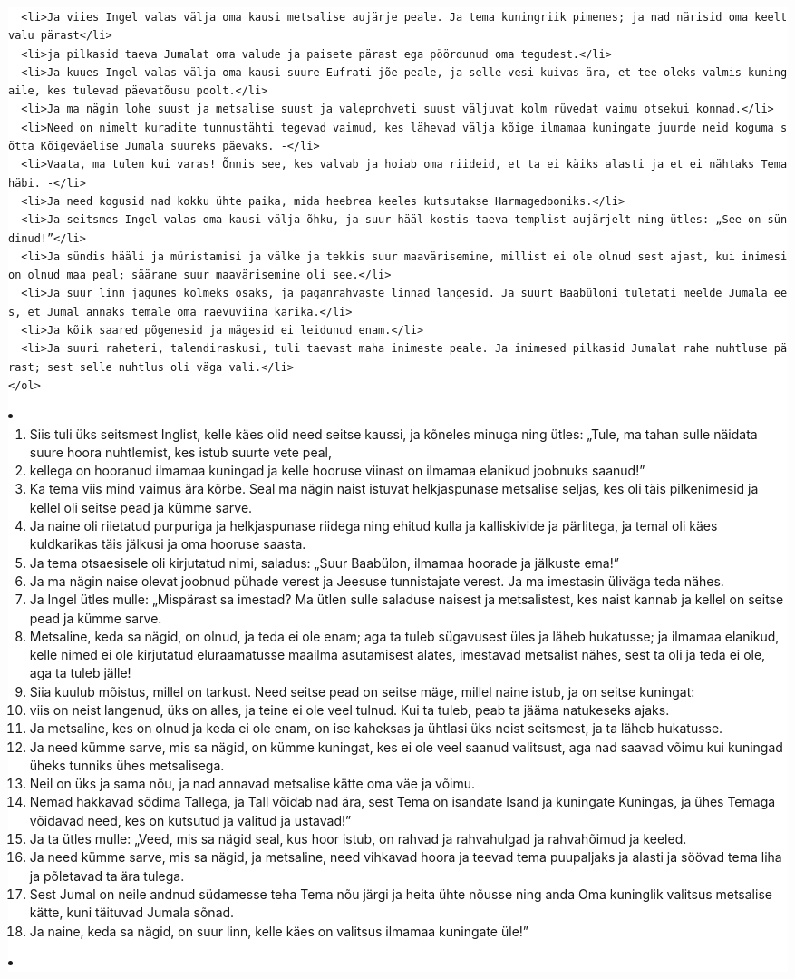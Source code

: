       <li>Ja viies Ingel valas välja oma kausi metsalise aujärje peale. Ja tema kuningriik pimenes; ja nad närisid oma keelt valu pärast</li>
      <li>ja pilkasid taeva Jumalat oma valude ja paisete pärast ega pöördunud oma tegudest.</li>
      <li>Ja kuues Ingel valas välja oma kausi suure Eufrati jõe peale, ja selle vesi kuivas ära, et tee oleks valmis kuningaile, kes tulevad päevatõusu poolt.</li>
      <li>Ja ma nägin lohe suust ja metsalise suust ja valeprohveti suust väljuvat kolm rüvedat vaimu otsekui konnad.</li>
      <li>Need on nimelt kuradite tunnustähti tegevad vaimud, kes lähevad välja kõige ilmamaa kuningate juurde neid koguma sõtta Kõigeväelise Jumala suureks päevaks. -</li>
      <li>Vaata, ma tulen kui varas! Õnnis see, kes valvab ja hoiab oma riideid, et ta ei käiks alasti ja et ei nähtaks Tema häbi. -</li>
      <li>Ja need kogusid nad kokku ühte paika, mida heebrea keeles kutsutakse Harmagedooniks.</li>
      <li>Ja seitsmes Ingel valas oma kausi välja õhku, ja suur hääl kostis taeva templist aujärjelt ning ütles: „See on sündinud!”</li>
      <li>Ja sündis hääli ja müristamisi ja välke ja tekkis suur maavärisemine, millist ei ole olnud sest ajast, kui inimesi on olnud maa peal; säärane suur maavärisemine oli see.</li>
      <li>Ja suur linn jagunes kolmeks osaks, ja paganrahvaste linnad langesid. Ja suurt Baabüloni tuletati meelde Jumala ees, et Jumal annaks temale oma raevuviina karika.</li>
      <li>Ja kõik saared põgenesid ja mägesid ei leidunud enam.</li>
      <li>Ja suuri raheteri, talendiraskusi, tuli taevast maha inimeste peale. Ja inimesed pilkasid Jumalat rahe nuhtluse pärast; sest selle nuhtlus oli väga vali.</li>
    </ol>
  </li>
  <li>
    <ol>
      <li>Siis tuli üks seitsmest Inglist, kelle käes olid need seitse kaussi, ja kõneles minuga ning ütles: „Tule, ma tahan sulle näidata suure hoora nuhtlemist, kes istub suurte vete peal,</li>
      <li>kellega on hooranud ilmamaa kuningad ja kelle hooruse viinast on ilmamaa elanikud joobnuks saanud!”</li>
      <li>Ka tema viis mind vaimus ära kõrbe. Seal ma nägin naist istuvat helkjaspunase metsalise seljas, kes oli täis pilkenimesid ja kellel oli seitse pead ja kümme sarve.</li>
      <li>Ja naine oli riietatud purpuriga ja helkjaspunase riidega ning ehitud kulla ja kalliskivide ja pärlitega, ja temal oli käes kuldkarikas täis jälkusi ja oma hooruse saasta.</li>
      <li>Ja tema otsaesisele oli kirjutatud nimi, saladus: „Suur Baabülon, ilmamaa hoorade ja jälkuste ema!”</li>
      <li>Ja ma nägin naise olevat joobnud pühade verest ja Jeesuse tunnistajate verest. Ja ma imestasin üliväga teda nähes.</li>
      <li>Ja Ingel ütles mulle: „Mispärast sa imestad? Ma ütlen sulle saladuse naisest ja metsalistest, kes naist kannab ja kellel on seitse pead ja kümme sarve.</li>
      <li>Metsaline, keda sa nägid, on olnud, ja teda ei ole enam; aga ta tuleb sügavusest üles ja läheb hukatusse; ja ilmamaa elanikud, kelle nimed ei ole kirjutatud eluraamatusse maailma asutamisest alates, imestavad metsalist nähes, sest ta oli ja teda ei ole, aga ta tuleb jälle!</li>
      <li>Siia kuulub mõistus, millel on tarkust. Need seitse pead on seitse mäge, millel naine istub, ja on seitse kuningat:</li>
      <li>viis on neist langenud, üks on alles, ja teine ei ole veel tulnud. Kui ta tuleb, peab ta jääma natukeseks ajaks.</li>
      <li>Ja metsaline, kes on olnud ja keda ei ole enam, on ise kaheksas ja ühtlasi üks neist seitsmest, ja ta läheb hukatusse.</li>
      <li>Ja need kümme sarve, mis sa nägid, on kümme kuningat, kes ei ole veel saanud valitsust, aga nad saavad võimu kui kuningad üheks tunniks ühes metsalisega.</li>
      <li>Neil on üks ja sama nõu, ja nad annavad metsalise kätte oma väe ja võimu.</li>
      <li>Nemad hakkavad sõdima Tallega, ja Tall võidab nad ära, sest Tema on isandate Isand ja kuningate Kuningas, ja ühes Temaga võidavad need, kes on kutsutud ja valitud ja ustavad!”</li>
      <li>Ja ta ütles mulle: „Veed, mis sa nägid seal, kus hoor istub, on rahvad ja rahvahulgad ja rahvahõimud ja keeled.</li>
      <li>Ja need kümme sarve, mis sa nägid, ja metsaline, need vihkavad hoora ja teevad tema puupaljaks ja alasti ja söövad tema liha ja põletavad ta ära tulega.</li>
      <li>Sest Jumal on neile andnud südamesse teha Tema nõu järgi ja heita ühte nõusse ning anda Oma kuninglik valitsus metsalise kätte, kuni täituvad Jumala sõnad.</li>
      <li>Ja naine, keda sa nägid, on suur linn, kelle käes on valitsus ilmamaa kuningate üle!”</li>
    </ol>
  </li>
  <li>
    <ol>